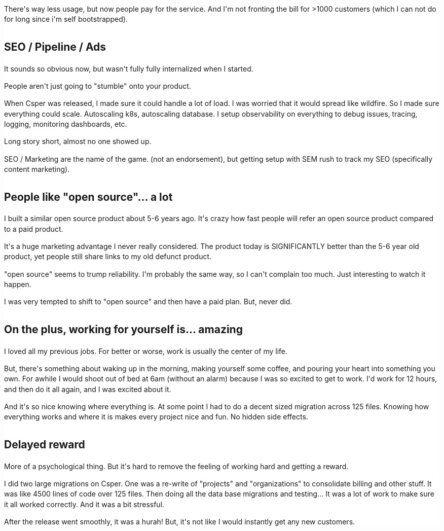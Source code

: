 There's way less usage, but now people pay for the service. And I'm not fronting the bill for >1000 customers (which I can not do for long since i'm self bootstrapped).

## SEO / Pipeline / Ads

It sounds so obvious now, but wasn't fully fully internalized when I started. 

People aren't just going to "stumble" onto your product.

When Csper was released, I made sure it could handle a lot of load. I was worried that it would spread like wildfire. So I made sure everything could scale. Autoscaling k8s, autoscaling database. I setup observability on everything to debug issues, tracing, logging, monitoring dashboards, etc.

Long story short, almost no one showed up.

SEO / Marketing are the name of the game. (not an endorsement), but getting setup with SEM rush to track my SEO (specifically content marketing).

## People like "open source"... a lot

I built a similar open source product about 5-6 years ago. It's crazy how fast people will refer an open source product compared to a paid product. 

It's a huge marketing advantage I never really considered. The product today is SIGNIFICANTLY better than the 5-6 year old product, yet people still share links to my old defunct product. 

"open source" seems to trump reliability. I'm probably the same way, so I can't complain too much. Just interesting to watch it happen.

I was very tempted to shift to "open source" and then have a paid plan. But, never did.

## On the plus, working for yourself is... amazing

I loved all my previous jobs. For better or worse, work is usually the center of my life. 

But, there's something about waking up in the morning, making yourself some coffee, and pouring your heart into something you own. For awhile I would shoot out of bed at 6am (without an alarm) because I was so excited to get to work. I'd work for 12 hours, and then do it all again, and I was excited about it. 

And it's so nice knowing where everything is. At some point I had to do a decent sized migration across 125 files. Knowing how everything works and where it is makes every project nice and fun. No hidden side effects.

## Delayed reward

More of a psychological thing. But it's hard to remove the feeling of working hard and getting a reward.

I did two large migrations on Csper. One was a re-write of "projects" and "organizations" to consolidate billing and other stuff. It was like 4500 lines of code over 125 files. Then doing all the data base migrations and testing... It was a lot of work to make sure it all worked correctly. And it was a bit stressful.

After the release went smoothly, it was a hurah! But, it's not like I would instantly get any new customers.
